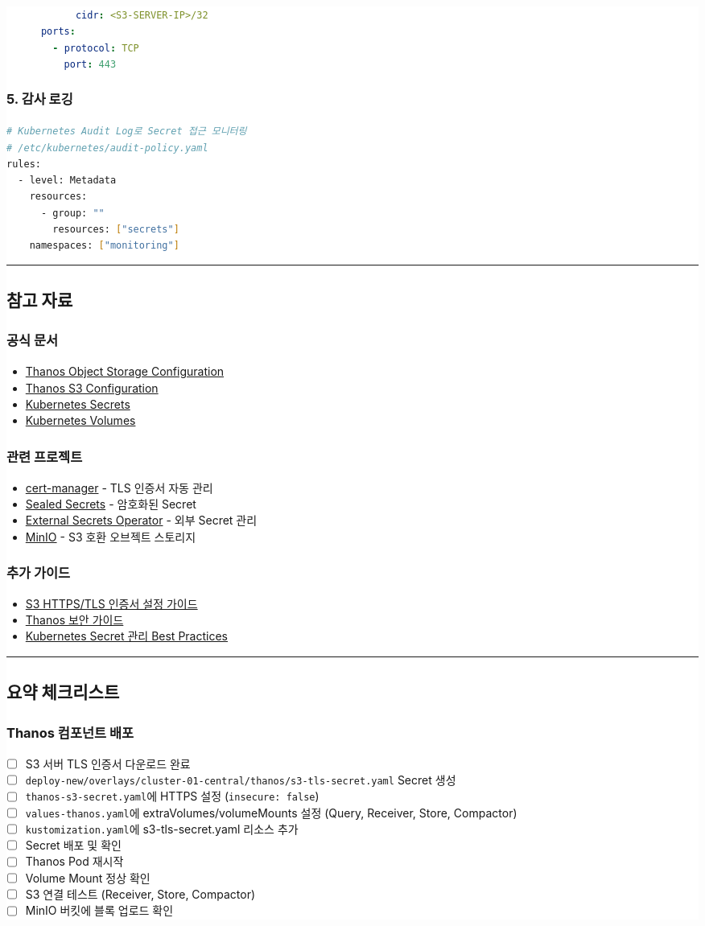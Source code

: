 ```yaml
            cidr: <S3-SERVER-IP>/32
      ports:
        - protocol: TCP
          port: 443
```

### 5. 감사 로깅

```bash
# Kubernetes Audit Log로 Secret 접근 모니터링
# /etc/kubernetes/audit-policy.yaml
rules:
  - level: Metadata
    resources:
      - group: ""
        resources: ["secrets"]
    namespaces: ["monitoring"]
```

---

## 참고 자료

### 공식 문서

- [Thanos Object Storage Configuration](https://thanos.io/tip/thanos/storage.md/)
- [Thanos S3 Configuration](https://thanos.io/tip/thanos/storage.md/#s3)
- [Kubernetes Secrets](https://kubernetes.io/docs/concepts/configuration/secret/)
- [Kubernetes Volumes](https://kubernetes.io/docs/concepts/storage/volumes/)

### 관련 프로젝트

- [cert-manager](https://cert-manager.io/) - TLS 인증서 자동 관리
- [Sealed Secrets](https://github.com/bitnami-labs/sealed-secrets) - 암호화된 Secret
- [External Secrets Operator](https://external-secrets.io/) - 외부 Secret 관리
- [MinIO](https://min.io/) - S3 호환 오브젝트 스토리지

### 추가 가이드

- [S3 HTTPS/TLS 인증서 설정 가이드](../docs/06-S3-HTTPS-TLS-설정.md)
- [Thanos 보안 가이드](../docs/SECURITY.md)
- [Kubernetes Secret 관리 Best Practices](../docs/SECRET_MANAGEMENT.md)

---

## 요약 체크리스트

### Thanos 컴포넌트 배포

- [ ] S3 서버 TLS 인증서 다운로드 완료
- [ ] `deploy-new/overlays/cluster-01-central/thanos/s3-tls-secret.yaml` Secret 생성
- [ ] `thanos-s3-secret.yaml`에 HTTPS 설정 (`insecure: false`)
- [ ] `values-thanos.yaml`에 extraVolumes/volumeMounts 설정 (Query, Receiver, Store, Compactor)
- [ ] `kustomization.yaml`에 s3-tls-secret.yaml 리소스 추가
- [ ] Secret 배포 및 확인
- [ ] Thanos Pod 재시작
- [ ] Volume Mount 정상 확인
- [ ] S3 연결 테스트 (Receiver, Store, Compactor)
- [ ] MinIO 버킷에 블록 업로드 확인
